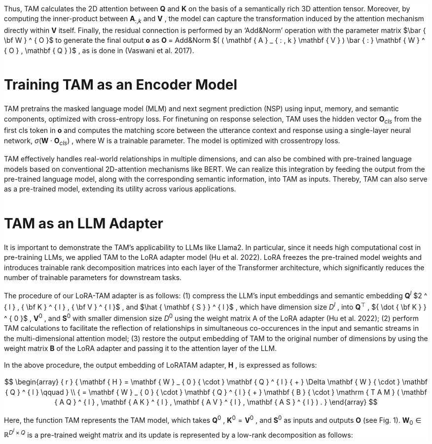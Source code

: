 Thus, TAM calculates the 2D attention between $\mathbf { Q }$ and $\mathbf { K }$ on the basis of a semantically rich 3D attention tensor. Moreover, by computing the inner-product between $\mathbf { A } _ { : , k }$ and $\mathbf { V }$ , the model can capture the transformation induced by the attention mechanism directly within $\mathbf { V }$ itself. Finally, the residual connection is performed by an ‘Add&Norm’ operation with the parameter matrix $\bar { \bf W } ^ { O }$ to generate the final output $\mathbf { o }$ as ${ \textbf { O } } =$ Add&Norm $( ( \mathbf { A } _ { : , k } \mathbf { V } ) \bar { : } \mathbf { W } ^ { O } , \mathbf { Q } )$ , as is done in (Vaswani et al. 2017).

# Training TAM as an Encoder Model

TAM pretrains the masked language model (MLM) and next segment prediction (NSP) using input, memory, and semantic components, optimized with cross-entropy loss. For finetuning on response selection, TAM uses the hidden vector $\mathbf { O } _ { c l s }$ from the first cls token in $\mathbf { o }$ and computes the matching score between the utterance context and response using a single-layer neural network, $\sigma ( \mathbf { W } \cdot \mathbf { O } _ { c l s } )$ , where W is a trainable parameter. The model is optimized with crossentropy loss.

TAM effectively handles real-world relationships in multiple dimensions, and can also be combined with pre-trained language models based on conventional 2D-attention mechanisms like BERT. We can realize this integration by feeding the output from the pre-trained language model, along with the corresponding semantic information, into TAM as inputs. Thereby, TAM can also serve as a pre-trained model, extending its utility across various applications.

# TAM as an LLM Adapter

It is important to demonstrate the TAM’s applicability to LLMs like Llama2. In particular, since it needs high computational cost in pre-training LLMs, we applied TAM to the LoRA adapter model (Hu et al. 2022). LoRA freezes the pre-trained model weights and introduces trainable rank decomposition matrices into each layer of the Transformer architecture, which significantly reduces the number of trainable parameters for downstream tasks.

The procedure of our LoRA-TAM adapter is as follows: (1) compress the LLM’s input embeddings and semantic embedding $\mathbf { Q } ^ { l }$ $2 ^ { l } , { \bf K } ^ { l } , { \bf V } ^ { l }$ , and $\hat { \mathbf { S } } ^ { l }$ , which have dimension size $D ^ { l }$ , into $\mathbf { Q } ^ { \top }$ , ${ \dot { \bf K } } ^ { 0 }$ , $\mathbf { V } ^ { 0 }$ , and $\mathbf { S } ^ { 0 }$ with smaller dimension size $D ^ { 0 }$ using the weight matrix A of the LoRA adapter (Hu et al. 2022); (2) perform TAM calculations to facilitate the reflection of relationships in simultaneous co-occurences in the input and semantic streams in the multi-dimensional attention model; (3) restore the output embedding of TAM to the original number of dimensions by using the weight matrix $\mathbf { B }$ of the LoRA adapter and passing it to the attention layer of the LLM.

In the above procedure, the output embedding of LoRATAM adapter, $\mathbf { H }$ , is expressed as follows:

$$
\begin{array} { r } { \mathbf { H } = \mathbf { W } _ { 0 } { \cdot } \mathbf { Q } ^ { l } { + } \Delta \mathbf { W } { \cdot } \mathbf { Q } ^ { l } \qquad } \\ { = \mathbf { W } _ { 0 } { \cdot } \mathbf { Q } ^ { l } { + } \mathbf { B } { \cdot } \mathrm { T A M } ( \mathbf { A Q } ^ { l } , \mathbf { A K } ^ { l } , \mathbf { A V } ^ { l } , \mathbf { A S } ^ { l } ) . } \end{array}
$$

Here, the function TAM represents the TAM model, which takes $\mathbf { Q } ^ { 0 }$ , $\mathbf { K } ^ { 0 } { = } \mathbf { V } ^ { 0 }$ , and $\mathbf { S } ^ { 0 }$ as inputs and outputs $\mathbf { O }$ (see Fig. 1). $\mathbf { W } _ { 0 } \in \mathbb { R } ^ { D ^ { l } \times Q }$ is a pre-trained weight matrix and its update is represented by a low-rank decomposition as follows:
